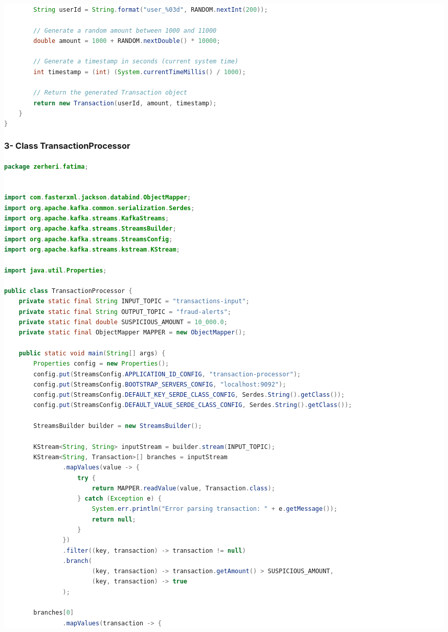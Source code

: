 ````java
        String userId = String.format("user_%03d", RANDOM.nextInt(200));

        // Generate a random amount between 1000 and 11000
        double amount = 1000 + RANDOM.nextDouble() * 10000;

        // Generate a timestamp in seconds (current system time)
        int timestamp = (int) (System.currentTimeMillis() / 1000);

        // Return the generated Transaction object
        return new Transaction(userId, amount, timestamp);
    }
}


````
### 3- Class TransactionProcessor
````java
package zerheri.fatima;


import com.fasterxml.jackson.databind.ObjectMapper;
import org.apache.kafka.common.serialization.Serdes;
import org.apache.kafka.streams.KafkaStreams;
import org.apache.kafka.streams.StreamsBuilder;
import org.apache.kafka.streams.StreamsConfig;
import org.apache.kafka.streams.kstream.KStream;

import java.util.Properties;

public class TransactionProcessor {
    private static final String INPUT_TOPIC = "transactions-input";
    private static final String OUTPUT_TOPIC = "fraud-alerts";
    private static final double SUSPICIOUS_AMOUNT = 10_000.0;
    private static final ObjectMapper MAPPER = new ObjectMapper();

    public static void main(String[] args) {
        Properties config = new Properties();
        config.put(StreamsConfig.APPLICATION_ID_CONFIG, "transaction-processor");
        config.put(StreamsConfig.BOOTSTRAP_SERVERS_CONFIG, "localhost:9092");
        config.put(StreamsConfig.DEFAULT_KEY_SERDE_CLASS_CONFIG, Serdes.String().getClass());
        config.put(StreamsConfig.DEFAULT_VALUE_SERDE_CLASS_CONFIG, Serdes.String().getClass());

        StreamsBuilder builder = new StreamsBuilder();

        KStream<String, String> inputStream = builder.stream(INPUT_TOPIC);
        KStream<String, Transaction>[] branches = inputStream
                .mapValues(value -> {
                    try {
                        return MAPPER.readValue(value, Transaction.class);
                    } catch (Exception e) {
                        System.err.println("Error parsing transaction: " + e.getMessage());
                        return null;
                    }
                })
                .filter((key, transaction) -> transaction != null)
                .branch(
                        (key, transaction) -> transaction.getAmount() > SUSPICIOUS_AMOUNT,
                        (key, transaction) -> true
                );

        branches[0]
                .mapValues(transaction -> {
````